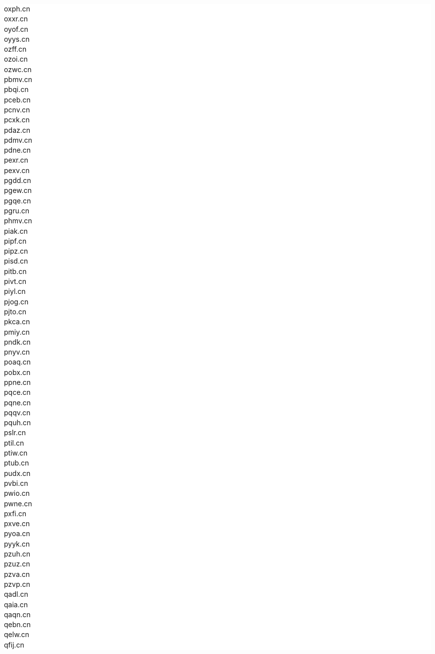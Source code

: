 oxph.cn   
oxxr.cn   
oyof.cn   
oyys.cn   
ozff.cn   
ozoi.cn   
ozwc.cn   
pbmv.cn   
pbqi.cn   
pceb.cn   
pcnv.cn   
pcxk.cn   
pdaz.cn   
pdmv.cn   
pdne.cn   
pexr.cn   
pexv.cn   
pgdd.cn   
pgew.cn   
pgqe.cn   
pgru.cn   
phmv.cn   
piak.cn   
pipf.cn   
pipz.cn   
pisd.cn   
pitb.cn   
pivt.cn   
piyl.cn   
pjog.cn   
pjto.cn   
pkca.cn   
pmiy.cn   
pndk.cn   
pnyv.cn   
poaq.cn   
pobx.cn   
ppne.cn   
pqce.cn   
pqne.cn   
pqqv.cn   
pquh.cn   
pslr.cn   
ptil.cn   
ptiw.cn   
ptub.cn   
pudx.cn   
pvbi.cn   
pwio.cn   
pwne.cn   
pxfi.cn   
pxve.cn   
pyoa.cn   
pyyk.cn   
pzuh.cn   
pzuz.cn   
pzva.cn   
pzvp.cn   
qadl.cn   
qaia.cn   
qaqn.cn   
qebn.cn   
qelw.cn   
qfij.cn   